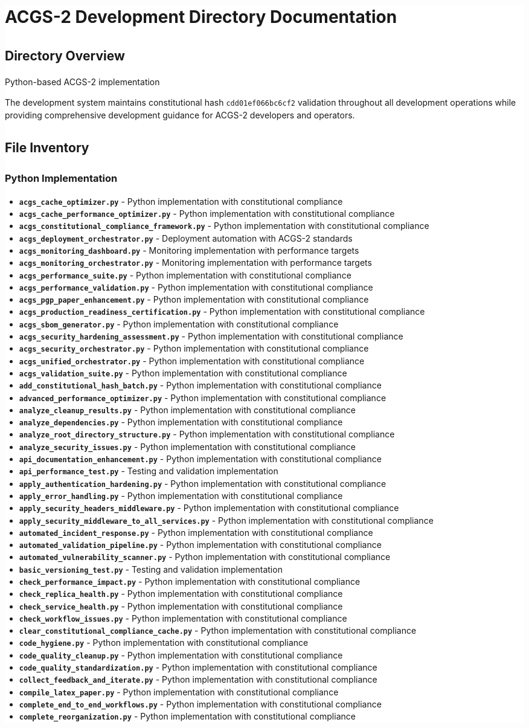 # ACGS-2 Development Directory Documentation


## Directory Overview

Python-based ACGS-2 implementation

The development system maintains constitutional hash `cdd01ef066bc6cf2` validation throughout all development operations while providing comprehensive development guidance for ACGS-2 developers and operators.

## File Inventory

### Python Implementation
- **`acgs_cache_optimizer.py`** - Python implementation with constitutional compliance
- **`acgs_cache_performance_optimizer.py`** - Python implementation with constitutional compliance
- **`acgs_constitutional_compliance_framework.py`** - Python implementation with constitutional compliance
- **`acgs_deployment_orchestrator.py`** - Deployment automation with ACGS-2 standards
- **`acgs_monitoring_dashboard.py`** - Monitoring implementation with performance targets
- **`acgs_monitoring_orchestrator.py`** - Monitoring implementation with performance targets
- **`acgs_performance_suite.py`** - Python implementation with constitutional compliance
- **`acgs_performance_validation.py`** - Python implementation with constitutional compliance
- **`acgs_pgp_paper_enhancement.py`** - Python implementation with constitutional compliance
- **`acgs_production_readiness_certification.py`** - Python implementation with constitutional compliance
- **`acgs_sbom_generator.py`** - Python implementation with constitutional compliance
- **`acgs_security_hardening_assessment.py`** - Python implementation with constitutional compliance
- **`acgs_security_orchestrator.py`** - Python implementation with constitutional compliance
- **`acgs_unified_orchestrator.py`** - Python implementation with constitutional compliance
- **`acgs_validation_suite.py`** - Python implementation with constitutional compliance
- **`add_constitutional_hash_batch.py`** - Python implementation with constitutional compliance
- **`advanced_performance_optimizer.py`** - Python implementation with constitutional compliance
- **`analyze_cleanup_results.py`** - Python implementation with constitutional compliance
- **`analyze_dependencies.py`** - Python implementation with constitutional compliance
- **`analyze_root_directory_structure.py`** - Python implementation with constitutional compliance
- **`analyze_security_issues.py`** - Python implementation with constitutional compliance
- **`api_documentation_enhancement.py`** - Python implementation with constitutional compliance
- **`api_performance_test.py`** - Testing and validation implementation
- **`apply_authentication_hardening.py`** - Python implementation with constitutional compliance
- **`apply_error_handling.py`** - Python implementation with constitutional compliance
- **`apply_security_headers_middleware.py`** - Python implementation with constitutional compliance
- **`apply_security_middleware_to_all_services.py`** - Python implementation with constitutional compliance
- **`automated_incident_response.py`** - Python implementation with constitutional compliance
- **`automated_validation_pipeline.py`** - Python implementation with constitutional compliance
- **`automated_vulnerability_scanner.py`** - Python implementation with constitutional compliance
- **`basic_versioning_test.py`** - Testing and validation implementation
- **`check_performance_impact.py`** - Python implementation with constitutional compliance
- **`check_replica_health.py`** - Python implementation with constitutional compliance
- **`check_service_health.py`** - Python implementation with constitutional compliance
- **`check_workflow_issues.py`** - Python implementation with constitutional compliance
- **`clear_constitutional_compliance_cache.py`** - Python implementation with constitutional compliance
- **`code_hygiene.py`** - Python implementation with constitutional compliance
- **`code_quality_cleanup.py`** - Python implementation with constitutional compliance
- **`code_quality_standardization.py`** - Python implementation with constitutional compliance
- **`collect_feedback_and_iterate.py`** - Python implementation with constitutional compliance
- **`compile_latex_paper.py`** - Python implementation with constitutional compliance
- **`complete_end_to_end_workflows.py`** - Python implementation with constitutional compliance
- **`complete_reorganization.py`** - Python implementation with constitutional compliance